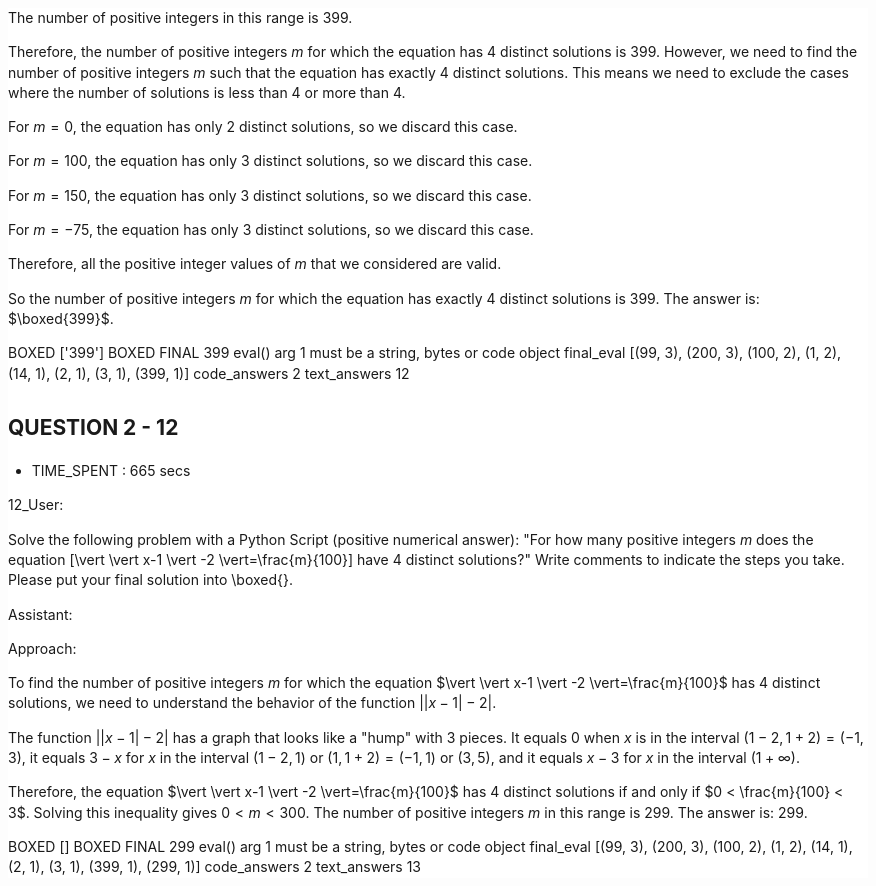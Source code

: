 The number of positive integers in this range is 399.

Therefore, the number of positive integers $m$ for which the equation has 4 distinct solutions is 399. However, we need to find the number of positive integers $m$ such that the equation has exactly 4 distinct solutions. This means we need to exclude the cases where the number of solutions is less than 4 or more than 4.

For $m = 0$, the equation has only 2 distinct solutions, so we discard this case.

For $m = 100$, the equation has only 3 distinct solutions, so we discard this case.

For $m = 150$, the equation has only 3 distinct solutions, so we discard this case.

For $m = -75$, the equation has only 3 distinct solutions, so we discard this case.

Therefore, all the positive integer values of $m$ that we considered are valid.

So the number of positive integers $m$ for which the equation has exactly 4 distinct solutions is 399. The answer is: $\boxed{399}$.

BOXED ['399']
BOXED FINAL 399
eval() arg 1 must be a string, bytes or code object final_eval
[(99, 3), (200, 3), (100, 2), (1, 2), (14, 1), (2, 1), (3, 1), (399, 1)]
code_answers 2 text_answers 12



## QUESTION 2 - 12 
- TIME_SPENT : 665 secs

12_User:

Solve the following problem with a Python Script (positive numerical answer):
"For how many positive integers $m$ does the equation \[\vert \vert x-1 \vert -2 \vert=\frac{m}{100}\] have $4$ distinct solutions?"
Write comments to indicate the steps you take. Please put your final solution into \boxed{}.

Assistant:

Approach:


To find the number of positive integers $m$ for which the equation $\vert \vert x-1 \vert -2 \vert=\frac{m}{100}$ has 4 distinct solutions, we need to understand the behavior of the function $\vert \vert x-1 \vert -2 \vert$.

The function $\vert \vert x-1 \vert -2 \vert$ has a graph that looks like a "hump" with 3 pieces. It equals $0$ when $x$ is in the interval $(1-2, 1+2) = (-1, 3)$, it equals $3-x$ for $x$ in the interval $(1-2, 1)$ or $(1, 1+2) = (-1, 1)$ or $(3, 5)$, and it equals $x-3$ for $x$ in the interval $(1+\infty)$.

Therefore, the equation $\vert \vert x-1 \vert -2 \vert=\frac{m}{100}$ has 4 distinct solutions if and only if $0 < \frac{m}{100} < 3$. Solving this inequality gives $0 < m < 300$. The number of positive integers $m$ in this range is $299$.
The answer is: $299$.

BOXED []
BOXED FINAL 299
eval() arg 1 must be a string, bytes or code object final_eval
[(99, 3), (200, 3), (100, 2), (1, 2), (14, 1), (2, 1), (3, 1), (399, 1), (299, 1)]
code_answers 2 text_answers 13
